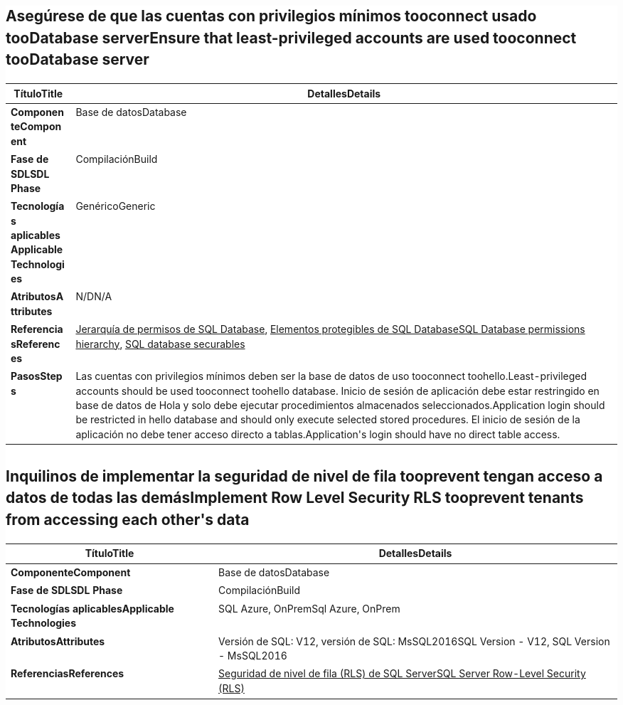 ## <span data-ttu-id="c3bbb-288"><a id="privileged-server"></a>Asegúrese de que las cuentas con privilegios mínimos tooconnect usado tooDatabase server</span><span class="sxs-lookup"><span data-stu-id="c3bbb-288"><a id="privileged-server"></a>Ensure that least-privileged accounts are used tooconnect tooDatabase server</span></span>

| <span data-ttu-id="c3bbb-289">Título</span><span class="sxs-lookup"><span data-stu-id="c3bbb-289">Title</span></span>                   | <span data-ttu-id="c3bbb-290">Detalles</span><span class="sxs-lookup"><span data-stu-id="c3bbb-290">Details</span></span>      |
| ----------------------- | ------------ |
| <span data-ttu-id="c3bbb-291">**Componente**</span><span class="sxs-lookup"><span data-stu-id="c3bbb-291">**Component**</span></span>               | <span data-ttu-id="c3bbb-292">Base de datos</span><span class="sxs-lookup"><span data-stu-id="c3bbb-292">Database</span></span> | 
| <span data-ttu-id="c3bbb-293">**Fase de SDL**</span><span class="sxs-lookup"><span data-stu-id="c3bbb-293">**SDL Phase**</span></span>               | <span data-ttu-id="c3bbb-294">Compilación</span><span class="sxs-lookup"><span data-stu-id="c3bbb-294">Build</span></span> |  
| <span data-ttu-id="c3bbb-295">**Tecnologías aplicables**</span><span class="sxs-lookup"><span data-stu-id="c3bbb-295">**Applicable Technologies**</span></span> | <span data-ttu-id="c3bbb-296">Genérico</span><span class="sxs-lookup"><span data-stu-id="c3bbb-296">Generic</span></span> |
| <span data-ttu-id="c3bbb-297">**Atributos**</span><span class="sxs-lookup"><span data-stu-id="c3bbb-297">**Attributes**</span></span>              | <span data-ttu-id="c3bbb-298">N/D</span><span class="sxs-lookup"><span data-stu-id="c3bbb-298">N/A</span></span>  |
| <span data-ttu-id="c3bbb-299">**Referencias**</span><span class="sxs-lookup"><span data-stu-id="c3bbb-299">**References**</span></span>              | <span data-ttu-id="c3bbb-300">[Jerarquía de permisos de SQL Database](https://msdn.microsoft.com/library/ms191465), [Elementos protegibles de SQL Database](https://msdn.microsoft.com/library/ms190401)</span><span class="sxs-lookup"><span data-stu-id="c3bbb-300">[SQL Database permissions hierarchy](https://msdn.microsoft.com/library/ms191465), [SQL database securables](https://msdn.microsoft.com/library/ms190401)</span></span> |
| <span data-ttu-id="c3bbb-301">**Pasos**</span><span class="sxs-lookup"><span data-stu-id="c3bbb-301">**Steps**</span></span> | <span data-ttu-id="c3bbb-302">Las cuentas con privilegios mínimos deben ser la base de datos de uso tooconnect toohello.</span><span class="sxs-lookup"><span data-stu-id="c3bbb-302">Least-privileged accounts should be used tooconnect toohello database.</span></span> <span data-ttu-id="c3bbb-303">Inicio de sesión de aplicación debe estar restringido en base de datos de Hola y solo debe ejecutar procedimientos almacenados seleccionados.</span><span class="sxs-lookup"><span data-stu-id="c3bbb-303">Application login should be restricted in hello database and should only execute selected stored procedures.</span></span> <span data-ttu-id="c3bbb-304">El inicio de sesión de la aplicación no debe tener acceso directo a tablas.</span><span class="sxs-lookup"><span data-stu-id="c3bbb-304">Application's login should have no direct table access.</span></span> |

## <span data-ttu-id="c3bbb-305"><a id="rls-tenants"></a>Inquilinos de implementar la seguridad de nivel de fila tooprevent tengan acceso a datos de todas las demás</span><span class="sxs-lookup"><span data-stu-id="c3bbb-305"><a id="rls-tenants"></a>Implement Row Level Security RLS tooprevent tenants from accessing each other's data</span></span>

| <span data-ttu-id="c3bbb-306">Título</span><span class="sxs-lookup"><span data-stu-id="c3bbb-306">Title</span></span>                   | <span data-ttu-id="c3bbb-307">Detalles</span><span class="sxs-lookup"><span data-stu-id="c3bbb-307">Details</span></span>      |
| ----------------------- | ------------ |
| <span data-ttu-id="c3bbb-308">**Componente**</span><span class="sxs-lookup"><span data-stu-id="c3bbb-308">**Component**</span></span>               | <span data-ttu-id="c3bbb-309">Base de datos</span><span class="sxs-lookup"><span data-stu-id="c3bbb-309">Database</span></span> | 
| <span data-ttu-id="c3bbb-310">**Fase de SDL**</span><span class="sxs-lookup"><span data-stu-id="c3bbb-310">**SDL Phase**</span></span>               | <span data-ttu-id="c3bbb-311">Compilación</span><span class="sxs-lookup"><span data-stu-id="c3bbb-311">Build</span></span> |  
| <span data-ttu-id="c3bbb-312">**Tecnologías aplicables**</span><span class="sxs-lookup"><span data-stu-id="c3bbb-312">**Applicable Technologies**</span></span> | <span data-ttu-id="c3bbb-313">SQL Azure, OnPrem</span><span class="sxs-lookup"><span data-stu-id="c3bbb-313">Sql Azure, OnPrem</span></span> |
| <span data-ttu-id="c3bbb-314">**Atributos**</span><span class="sxs-lookup"><span data-stu-id="c3bbb-314">**Attributes**</span></span>              | <span data-ttu-id="c3bbb-315">Versión de SQL: V12, versión de SQL: MsSQL2016</span><span class="sxs-lookup"><span data-stu-id="c3bbb-315">SQL Version - V12, SQL Version - MsSQL2016</span></span> |
| <span data-ttu-id="c3bbb-316">**Referencias**</span><span class="sxs-lookup"><span data-stu-id="c3bbb-316">**References**</span></span>              | [<span data-ttu-id="c3bbb-317">Seguridad de nivel de fila (RLS) de SQL Server</span><span class="sxs-lookup"><span data-stu-id="c3bbb-317">SQL Server Row-Level Security (RLS)</span></span>](https://msdn.microsoft.com/library/azure/dn765131.aspx) |